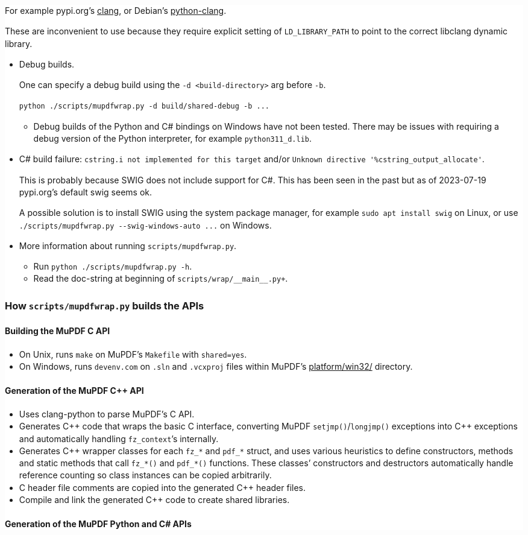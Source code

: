  For example pypi.org’s [clang](https://pypi.org/project/clang/), or
  Debian’s [python-clang](https://packages.debian.org/search?keywords=python+clang&searchon=names&suite=stable&section=all).

  These are inconvenient to use because they require explicit setting of
  `LD_LIBRARY_PATH` to point to the correct libclang dynamic library.
* Debug builds.

  One can specify a debug build using the `-d <build-directory>` arg
  before `-b`.
  ```shell
  python ./scripts/mupdfwrap.py -d build/shared-debug -b ...
  ```

  * Debug builds of the Python and C# bindings on Windows have not been
    tested. There may be issues with requiring a debug version of the Python
    interpreter, for example `python311_d.lib`.
* C# build failure: `cstring.i not implemented for this target` and/or
  `Unknown directive '%cstring_output_allocate'`.

  This is probably because SWIG does not include support for C#. This
  has been seen in the past but as of 2023-07-19 pypi.org’s default swig
  seems ok.

  A possible solution is to install SWIG using the system package
  manager, for example `sudo apt install swig` on Linux, or use
  `./scripts/mupdfwrap.py --swig-windows-auto ...` on Windows.
* More information about running `scripts/mupdfwrap.py`.
  * Run `python ./scripts/mupdfwrap.py -h`.
  * Read the doc-string at beginning of `scripts/wrap/__main__.py+`.

### How `scripts/mupdfwrap.py` builds the APIs

#### Building the MuPDF C API

* On Unix, runs `make` on MuPDF’s `Makefile` with `shared=yes`.
* On Windows, runs `devenv.com` on `.sln` and `.vcxproj` files within MuPDF’s [platform/win32/](https://git.ghostscript.com/?p=mupdf.git;a=tree;f=platform/win32)
  directory.

#### Generation of the MuPDF C++ API

* Uses clang-python to parse MuPDF’s C API.
* Generates C++ code that wraps the basic C interface, converting MuPDF
  `setjmp()`/`longjmp()` exceptions into C++ exceptions and automatically
  handling `fz_context`’s internally.
* Generates C++ wrapper classes for each `fz_*` and `pdf_*` struct, and uses various
  heuristics to define constructors, methods and static methods that call
  `fz_*()` and `pdf_*()` functions. These classes’ constructors and destructors
  automatically handle reference counting so class instances can be copied
  arbitrarily.
* C header file comments are copied into the generated C++ header files.
* Compile and link the generated C++ code to create shared libraries.

#### Generation of the MuPDF Python and C# APIs
